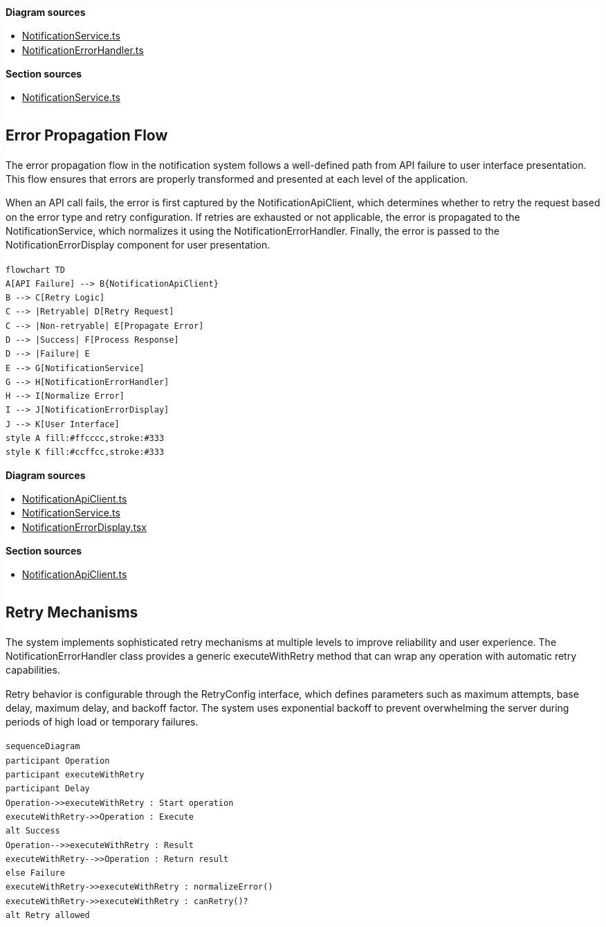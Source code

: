 **Diagram sources**
- [NotificationService.ts](file://src/services/NotificationService.ts#L1-L199)
- [NotificationErrorHandler.ts](file://src/services/NotificationErrorHandler.ts#L0-L56)

**Section sources**
- [NotificationService.ts](file://src/services/NotificationService.ts#L1-L199)

## Error Propagation Flow
The error propagation flow in the notification system follows a well-defined path from API failure to user interface presentation. This flow ensures that errors are properly transformed and presented at each level of the application.

When an API call fails, the error is first captured by the NotificationApiClient, which determines whether to retry the request based on the error type and retry configuration. If retries are exhausted or not applicable, the error is propagated to the NotificationService, which normalizes it using the NotificationErrorHandler. Finally, the error is passed to the NotificationErrorDisplay component for user presentation.

```mermaid
flowchart TD
A[API Failure] --> B{NotificationApiClient}
B --> C[Retry Logic]
C --> |Retryable| D[Retry Request]
C --> |Non-retryable| E[Propagate Error]
D --> |Success| F[Process Response]
D --> |Failure| E
E --> G[NotificationService]
G --> H[NotificationErrorHandler]
H --> I[Normalize Error]
I --> J[NotificationErrorDisplay]
J --> K[User Interface]
style A fill:#ffcccc,stroke:#333
style K fill:#ccffcc,stroke:#333
```

**Diagram sources**
- [NotificationApiClient.ts](file://src/services/NotificationApiClient.ts#L200-L298)
- [NotificationService.ts](file://src/services/NotificationService.ts#L1-L199)
- [NotificationErrorDisplay.tsx](file://src/components/admin/NotificationErrorDisplay.tsx#L1-L107)

**Section sources**
- [NotificationApiClient.ts](file://src/services/NotificationApiClient.ts#L200-L298)

## Retry Mechanisms
The system implements sophisticated retry mechanisms at multiple levels to improve reliability and user experience. The NotificationErrorHandler class provides a generic executeWithRetry method that can wrap any operation with automatic retry capabilities.

Retry behavior is configurable through the RetryConfig interface, which defines parameters such as maximum attempts, base delay, maximum delay, and backoff factor. The system uses exponential backoff to prevent overwhelming the server during periods of high load or temporary failures.

```mermaid
sequenceDiagram
participant Operation
participant executeWithRetry
participant Delay
Operation->>executeWithRetry : Start operation
executeWithRetry->>Operation : Execute
alt Success
Operation-->>executeWithRetry : Result
executeWithRetry-->>Operation : Return result
else Failure
executeWithRetry->>executeWithRetry : normalizeError()
executeWithRetry->>executeWithRetry : canRetry()?
alt Retry allowed
```